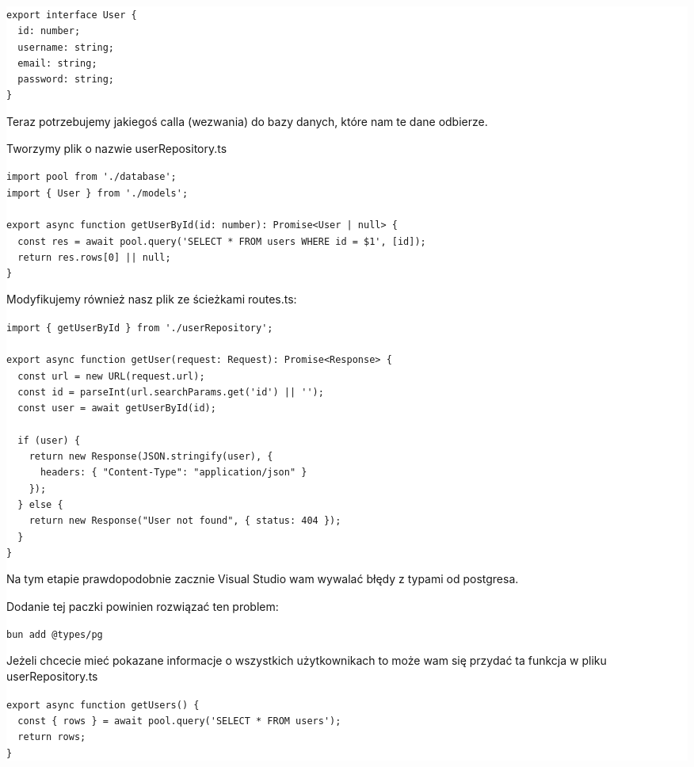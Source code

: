 ```
export interface User {
  id: number;
  username: string;
  email: string;
  password: string;
}
```

Teraz potrzebujemy jakiegoś calla (wezwania) do bazy danych, które nam te dane odbierze.

Tworzymy plik o nazwie userRepository.ts

```
import pool from './database';
import { User } from './models';

export async function getUserById(id: number): Promise<User | null> {
  const res = await pool.query('SELECT * FROM users WHERE id = $1', [id]);
  return res.rows[0] || null;
}
```

Modyfikujemy również nasz plik ze ścieżkami routes.ts:

```
import { getUserById } from './userRepository';

export async function getUser(request: Request): Promise<Response> {
  const url = new URL(request.url);
  const id = parseInt(url.searchParams.get('id') || '');
  const user = await getUserById(id);

  if (user) {
    return new Response(JSON.stringify(user), {
      headers: { "Content-Type": "application/json" }
    });
  } else {
    return new Response("User not found", { status: 404 });
  }
}
```

Na tym etapie prawdopodobnie zacznie Visual Studio wam wywalać błędy z typami od postgresa.

Dodanie tej paczki powinien rozwiązać ten problem:

```
bun add @types/pg
```

Jeżeli chcecie mieć pokazane informacje o wszystkich użytkownikach to może wam się przydać ta funkcja w pliku userRepository.ts

```
export async function getUsers() {
  const { rows } = await pool.query('SELECT * FROM users');
  return rows;
}
```
